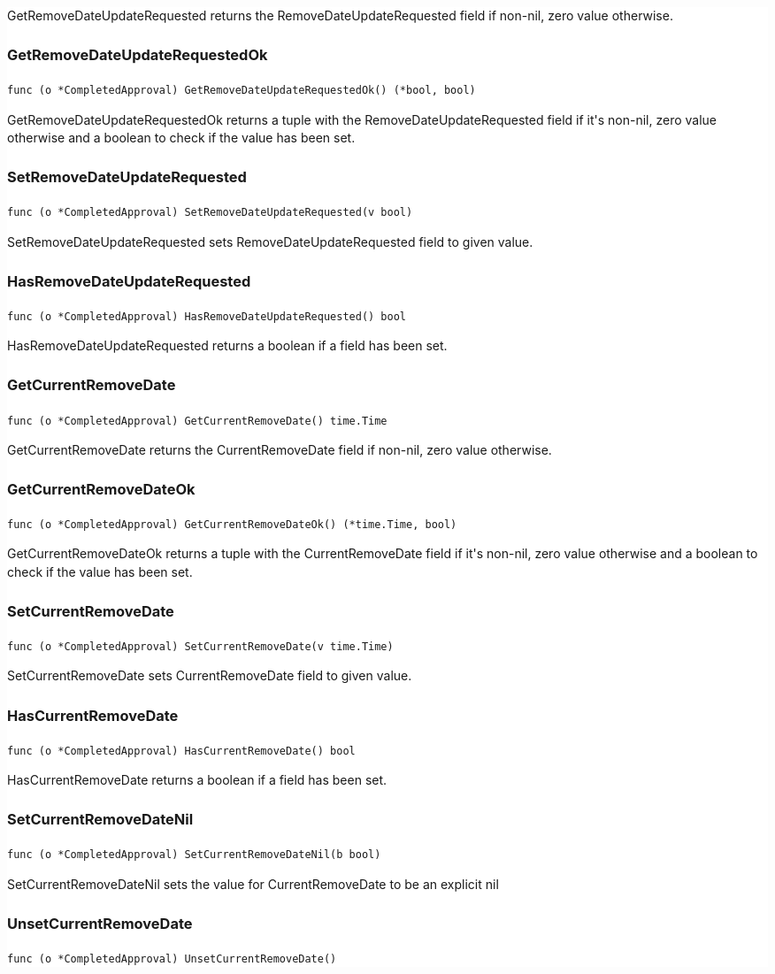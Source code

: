 GetRemoveDateUpdateRequested returns the RemoveDateUpdateRequested field if non-nil, zero value otherwise.

### GetRemoveDateUpdateRequestedOk

`func (o *CompletedApproval) GetRemoveDateUpdateRequestedOk() (*bool, bool)`

GetRemoveDateUpdateRequestedOk returns a tuple with the RemoveDateUpdateRequested field if it's non-nil, zero value otherwise
and a boolean to check if the value has been set.

### SetRemoveDateUpdateRequested

`func (o *CompletedApproval) SetRemoveDateUpdateRequested(v bool)`

SetRemoveDateUpdateRequested sets RemoveDateUpdateRequested field to given value.

### HasRemoveDateUpdateRequested

`func (o *CompletedApproval) HasRemoveDateUpdateRequested() bool`

HasRemoveDateUpdateRequested returns a boolean if a field has been set.

### GetCurrentRemoveDate

`func (o *CompletedApproval) GetCurrentRemoveDate() time.Time`

GetCurrentRemoveDate returns the CurrentRemoveDate field if non-nil, zero value otherwise.

### GetCurrentRemoveDateOk

`func (o *CompletedApproval) GetCurrentRemoveDateOk() (*time.Time, bool)`

GetCurrentRemoveDateOk returns a tuple with the CurrentRemoveDate field if it's non-nil, zero value otherwise
and a boolean to check if the value has been set.

### SetCurrentRemoveDate

`func (o *CompletedApproval) SetCurrentRemoveDate(v time.Time)`

SetCurrentRemoveDate sets CurrentRemoveDate field to given value.

### HasCurrentRemoveDate

`func (o *CompletedApproval) HasCurrentRemoveDate() bool`

HasCurrentRemoveDate returns a boolean if a field has been set.

### SetCurrentRemoveDateNil

`func (o *CompletedApproval) SetCurrentRemoveDateNil(b bool)`

 SetCurrentRemoveDateNil sets the value for CurrentRemoveDate to be an explicit nil

### UnsetCurrentRemoveDate
`func (o *CompletedApproval) UnsetCurrentRemoveDate()`
